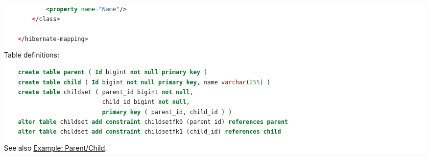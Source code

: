 ```xml
            <property name="Name"/>
        </class>
    
    </hibernate-mapping>
```

Table definitions:

```sql
    create table parent ( Id bigint not null primary key )
    create table child ( Id bigint not null primary key, name varchar(255) )
    create table childset ( parent_id bigint not null,
                            child_id bigint not null,
                            primary key ( parent_id, child_id ) )
    alter table childset add constraint childsetfk0 (parent_id) references parent
    alter table childset add constraint childsetfk1 (child_id) references child
```

See also [Example: Parent/Child](example-parentchild.md).
